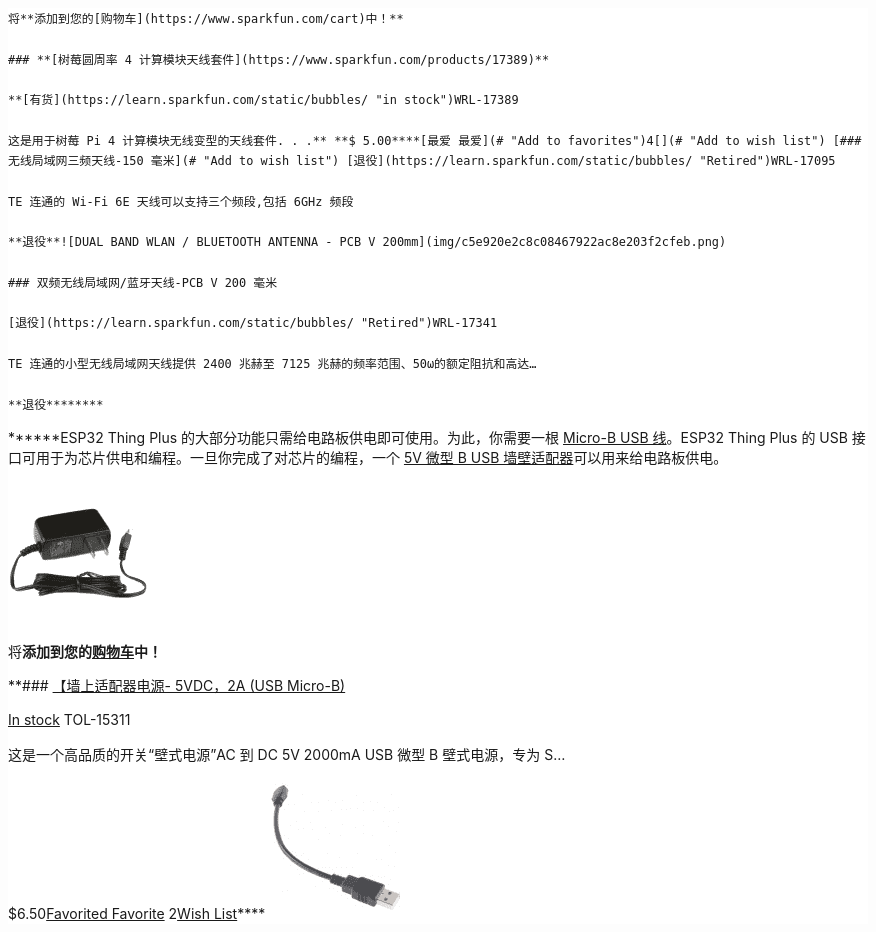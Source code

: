     将**添加到您的[购物车](https://www.sparkfun.com/cart)中！**

    ### **[树莓圆周率 4 计算模块天线套件](https://www.sparkfun.com/products/17389)**

    **[有货](https://learn.sparkfun.com/static/bubbles/ "in stock")WRL-17389

    这是用于树莓 Pi 4 计算模块无线变型的天线套件. . .** **$ 5.00****[最爱 最爱](# "Add to favorites")4[](# "Add to wish list") [### 无线局域网三频天线-150 毫米](# "Add to wish list") [退役](https://learn.sparkfun.com/static/bubbles/ "Retired")WRL-17095

    TE 连通的 Wi-Fi 6E 天线可以支持三个频段,包括 6GHz 频段

    **退役**![DUAL BAND WLAN / BLUETOOTH ANTENNA - PCB V 200mm](img/c5e920e2c8c08467922ac8e203f2cfeb.png)

    ### 双频无线局域网/蓝牙天线-PCB V 200 毫米

    [退役](https://learn.sparkfun.com/static/bubbles/ "Retired")WRL-17341

    TE 连通的小型无线局域网天线提供 2400 兆赫至 7125 兆赫的频率范围、50ω的额定阻抗和高达…

    **退役********

 ******ESP32 Thing Plus 的大部分功能只需给电路板供电即可使用。为此，你需要一根 [Micro-B USB 线](https://www.sparkfun.com/products/10215)。ESP32 Thing Plus 的 USB 接口可用于为芯片供电和编程。一旦你完成了对芯片的编程，一个 [5V 微型 B USB 墙壁适配器](https://www.sparkfun.com/products/12890)可以用来给电路板供电。

[![Wall Adapter Power Supply - 5VDC, 2A (USB Micro-B)](img/d7d1aa210b89e5bb931727e7d4af4b02.png)](https://www.sparkfun.com/products/15311) 

将**添加到您的[购物车](https://www.sparkfun.com/cart)中！**

 **### [【墙上适配器电源- 5VDC，2A (USB Micro-B)](https://www.sparkfun.com/products/15311)

[In stock](https://learn.sparkfun.com/static/bubbles/ "in stock") TOL-15311

这是一个高品质的开关“壁式电源”AC 到 DC 5V 2000mA USB 微型 B 壁式电源，专为 S…

$6.50[Favorited Favorite](# "Add to favorites") 2[Wish List](# "Add to wish list")****[![USB Micro-B Cable - 6"](img/1259e069e0a6e83e56887e97f962e6ac.png)](https://www.sparkfun.com/products/13244) 
